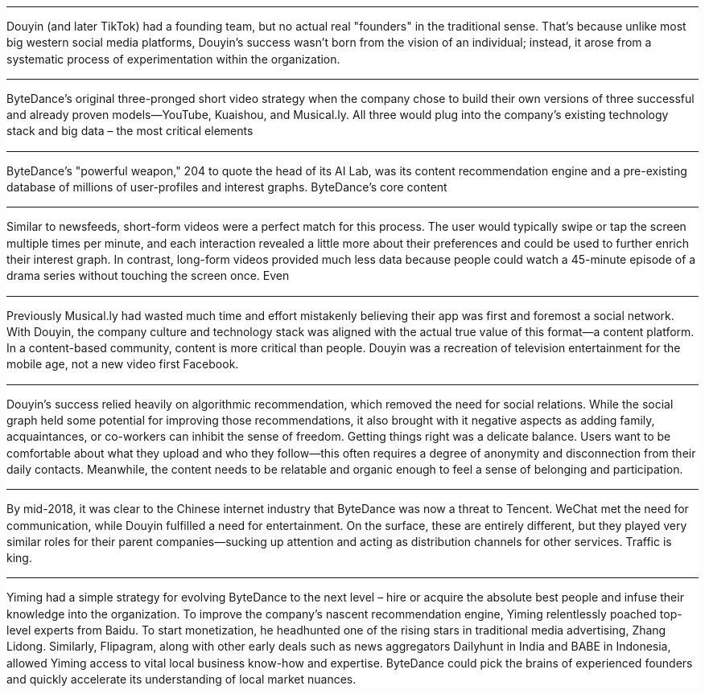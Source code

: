 
* * *
Douyin (and later TikTok) had a founding team, but no actual real "founders" in the traditional sense. That’s because unlike most big western social media platforms, Douyin’s success wasn’t born from the vision of an individual; instead, it arose from a systematic process of experimentation within the organization.


* * *
ByteDance’s original three-pronged short video strategy when the company chose to build their own versions of three successful and already proven models—YouTube, Kuaishou, and Musical.ly. All three would plug into the company’s existing technology stack and big data – the most critical elements


* * *
ByteDance’s "powerful weapon," 204 to quote the head of its AI Lab, was its content recommendation engine and a pre-existing database of millions of user-profiles and interest graphs. ByteDance’s core content


* * *
Similar to newsfeeds, short-form videos were a perfect match for this process. The user would typically swipe or tap the screen multiple times per minute, and each interaction revealed a little more about their preferences and could be used to further enrich their interest graph. In contrast, long-form videos provided much less data because people could watch a 45-minute episode of a drama series without touching the screen once. Even


* * *
Previously Musical.ly had wasted much time and effort mistakenly believing their app was first and foremost a social network. With Douyin, the company culture and technology stack was aligned with the actual true value of this format—a content platform. In a content-based community, content is more critical than people. Douyin was a recreation of television entertainment for the mobile age, not a new video first Facebook.


* * *
Douyin’s success relied heavily on algorithmic recommendation, which removed the need for social relations. While the social graph held some potential for improving those recommendations, it also brought with it negative aspects as adding family, acquaintances, or co-workers can inhibit the sense of freedom. Getting things right was a delicate balance. Users want to be comfortable about what they upload and who they follow—this often requires a degree of anonymity and disconnection from their daily contacts. Meanwhile, the content needs to be relatable and organic enough to feel a sense of belonging and participation.


* * *
By mid-2018, it was clear to the Chinese internet industry that ByteDance was now a threat to Tencent. WeChat met the need for communication, while Douyin fulfilled a need for entertainment. On the surface, these are entirely different, but they played very similar roles for their parent companies—sucking up attention and acting as distribution channels for other services. Traffic is king.


* * *
Yiming had a simple strategy for evolving ByteDance to the next level – hire or acquire the absolute best people and infuse their knowledge into the organization. To improve the company’s nascent recommendation engine, Yiming relentlessly poached top-level experts from Baidu. To start monetization, he headhunted one of the rising stars in traditional media advertising, Zhang Lidong. Similarly, Flipagram, along with other early deals such as news aggregators Dailyhunt in India and BABE in Indonesia, allowed Yiming access to vital local business know-how and expertise. ByteDance could pick the brains of experienced founders and quickly accelerate its understanding of local market nuances.
